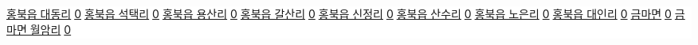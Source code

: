 
  <tr class="item">
    <td><a href="충청남도 홍성군 홍북읍 대동리">홍북읍 대동리</a></td>
    <td><a href="충청남도 홍성군 홍북읍 대동리">0</a></td>
  </tr>
    

  <tr class="item">
    <td><a href="충청남도 홍성군 홍북읍 석택리">홍북읍 석택리</a></td>
    <td><a href="충청남도 홍성군 홍북읍 석택리">0</a></td>
  </tr>
    

  <tr class="item">
    <td><a href="충청남도 홍성군 홍북읍 용산리">홍북읍 용산리</a></td>
    <td><a href="충청남도 홍성군 홍북읍 용산리">0</a></td>
  </tr>
    

  <tr class="item">
    <td><a href="충청남도 홍성군 홍북읍 갈산리">홍북읍 갈산리</a></td>
    <td><a href="충청남도 홍성군 홍북읍 갈산리">0</a></td>
  </tr>
    

  <tr class="item">
    <td><a href="충청남도 홍성군 홍북읍 신정리">홍북읍 신정리</a></td>
    <td><a href="충청남도 홍성군 홍북읍 신정리">0</a></td>
  </tr>
    

  <tr class="item">
    <td><a href="충청남도 홍성군 홍북읍 산수리">홍북읍 산수리</a></td>
    <td><a href="충청남도 홍성군 홍북읍 산수리">0</a></td>
  </tr>
    

  <tr class="item">
    <td><a href="충청남도 홍성군 홍북읍 노은리">홍북읍 노은리</a></td>
    <td><a href="충청남도 홍성군 홍북읍 노은리">0</a></td>
  </tr>
    

  <tr class="item">
    <td><a href="충청남도 홍성군 홍북읍 대인리">홍북읍 대인리</a></td>
    <td><a href="충청남도 홍성군 홍북읍 대인리">0</a></td>
  </tr>
    

  <tr class="item">
    <td><a href="충청남도 홍성군 금마면">금마면</a></td>
    <td><a href="충청남도 홍성군 금마면">0</a></td>
  </tr>
    

  <tr class="item">
    <td><a href="충청남도 홍성군 금마면 월암리">금마면 월암리</a></td>
    <td><a href="충청남도 홍성군 금마면 월암리">0</a></td>
  </tr>
    